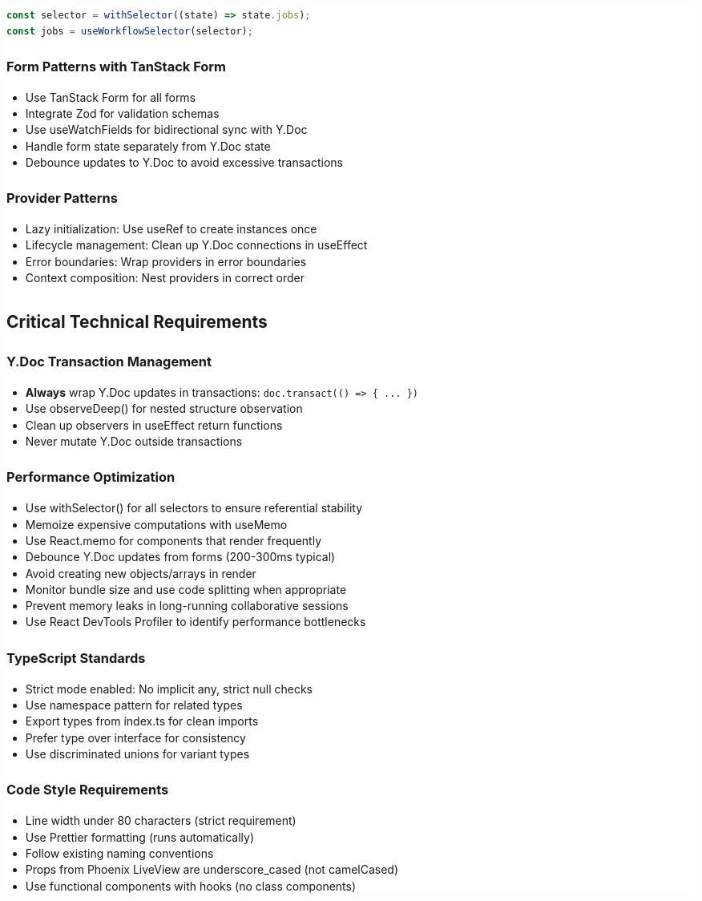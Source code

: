```typescript
const selector = withSelector((state) => state.jobs);
const jobs = useWorkflowSelector(selector);
```

### Form Patterns with TanStack Form

- Use TanStack Form for all forms
- Integrate Zod for validation schemas
- Use useWatchFields for bidirectional sync with Y.Doc
- Handle form state separately from Y.Doc state
- Debounce updates to Y.Doc to avoid excessive transactions

### Provider Patterns

- Lazy initialization: Use useRef to create instances once
- Lifecycle management: Clean up Y.Doc connections in useEffect
- Error boundaries: Wrap providers in error boundaries
- Context composition: Nest providers in correct order

## Critical Technical Requirements

### Y.Doc Transaction Management

- **Always** wrap Y.Doc updates in transactions: `doc.transact(() => { ... })`
- Use observeDeep() for nested structure observation
- Clean up observers in useEffect return functions
- Never mutate Y.Doc outside transactions

### Performance Optimization

- Use withSelector() for all selectors to ensure referential stability
- Memoize expensive computations with useMemo
- Use React.memo for components that render frequently
- Debounce Y.Doc updates from forms (200-300ms typical)
- Avoid creating new objects/arrays in render
- Monitor bundle size and use code splitting when appropriate
- Prevent memory leaks in long-running collaborative sessions
- Use React DevTools Profiler to identify performance bottlenecks

### TypeScript Standards

- Strict mode enabled: No implicit any, strict null checks
- Use namespace pattern for related types
- Export types from index.ts for clean imports
- Prefer type over interface for consistency
- Use discriminated unions for variant types

### Code Style Requirements

- Line width under 80 characters (strict requirement)
- Use Prettier formatting (runs automatically)
- Follow existing naming conventions
- Props from Phoenix LiveView are underscore_cased (not camelCased)
- Use functional components with hooks (no class components)
